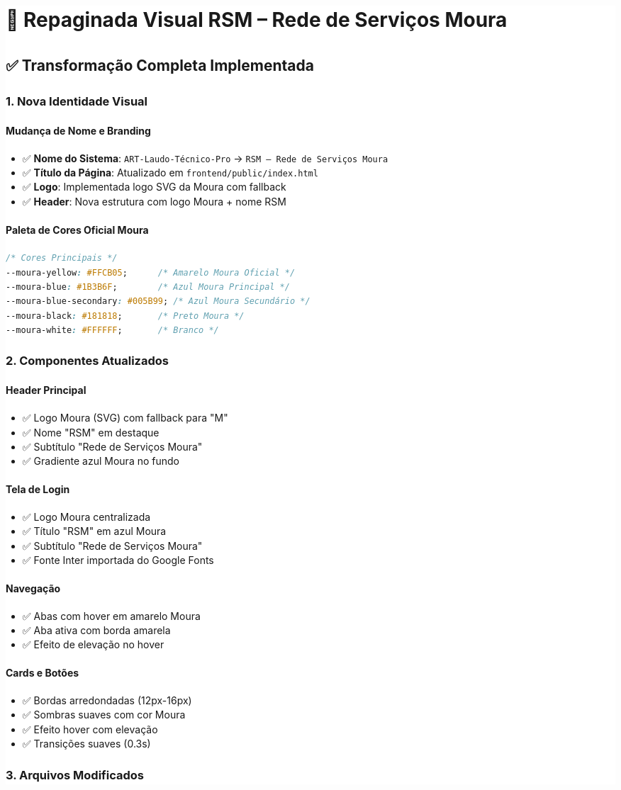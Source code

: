 # 🎨 Repaginada Visual RSM – Rede de Serviços Moura

## ✅ **Transformação Completa Implementada**

### **1. Nova Identidade Visual**

#### **Mudança de Nome e Branding**
- ✅ **Nome do Sistema**: `ART-Laudo-Técnico-Pro` → `RSM – Rede de Serviços Moura`
- ✅ **Título da Página**: Atualizado em `frontend/public/index.html`
- ✅ **Logo**: Implementada logo SVG da Moura com fallback
- ✅ **Header**: Nova estrutura com logo Moura + nome RSM

#### **Paleta de Cores Oficial Moura**
```css
/* Cores Principais */
--moura-yellow: #FFCB05;      /* Amarelo Moura Oficial */
--moura-blue: #1B3B6F;        /* Azul Moura Principal */
--moura-blue-secondary: #005B99; /* Azul Moura Secundário */
--moura-black: #181818;       /* Preto Moura */
--moura-white: #FFFFFF;       /* Branco */
```

### **2. Componentes Atualizados**

#### **Header Principal**
- ✅ Logo Moura (SVG) com fallback para "M"
- ✅ Nome "RSM" em destaque
- ✅ Subtítulo "Rede de Serviços Moura"
- ✅ Gradiente azul Moura no fundo

#### **Tela de Login**
- ✅ Logo Moura centralizada
- ✅ Título "RSM" em azul Moura
- ✅ Subtítulo "Rede de Serviços Moura"
- ✅ Fonte Inter importada do Google Fonts

#### **Navegação**
- ✅ Abas com hover em amarelo Moura
- ✅ Aba ativa com borda amarela
- ✅ Efeito de elevação no hover

#### **Cards e Botões**
- ✅ Bordas arredondadas (12px-16px)
- ✅ Sombras suaves com cor Moura
- ✅ Efeito hover com elevação
- ✅ Transições suaves (0.3s)

### **3. Arquivos Modificados**
